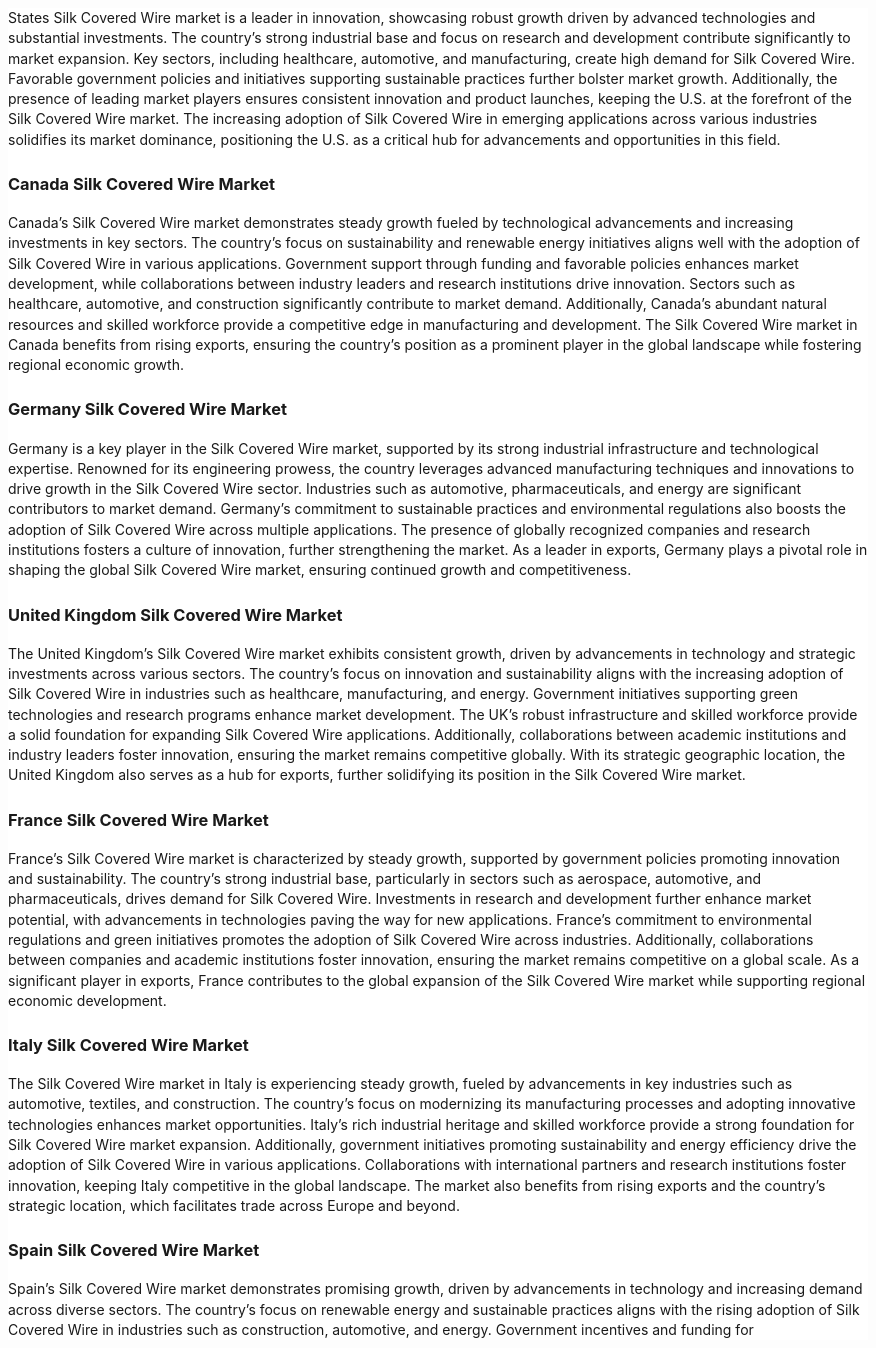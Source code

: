States Silk Covered Wire market is a leader in innovation, showcasing robust growth driven by advanced technologies and substantial investments. The country&rsquo;s strong industrial base and focus on research and development contribute significantly to market expansion. Key sectors, including healthcare, automotive, and manufacturing, create high demand for Silk Covered Wire. Favorable government policies and initiatives supporting sustainable practices further bolster market growth. Additionally, the presence of leading market players ensures consistent innovation and product launches, keeping the U.S. at the forefront of the Silk Covered Wire market. The increasing adoption of Silk Covered Wire in emerging applications across various industries solidifies its market dominance, positioning the U.S. as a critical hub for advancements and opportunities in this field.</p><h3>Canada Silk Covered Wire Market</h3><p>Canada&rsquo;s Silk Covered Wire market demonstrates steady growth fueled by technological advancements and increasing investments in key sectors. The country&rsquo;s focus on sustainability and renewable energy initiatives aligns well with the adoption of Silk Covered Wire in various applications. Government support through funding and favorable policies enhances market development, while collaborations between industry leaders and research institutions drive innovation. Sectors such as healthcare, automotive, and construction significantly contribute to market demand. Additionally, Canada&rsquo;s abundant natural resources and skilled workforce provide a competitive edge in manufacturing and development. The Silk Covered Wire market in Canada benefits from rising exports, ensuring the country&rsquo;s position as a prominent player in the global landscape while fostering regional economic growth.</p><h3>Germany Silk Covered Wire Market</h3><p>Germany is a key player in the Silk Covered Wire market, supported by its strong industrial infrastructure and technological expertise. Renowned for its engineering prowess, the country leverages advanced manufacturing techniques and innovations to drive growth in the Silk Covered Wire sector. Industries such as automotive, pharmaceuticals, and energy are significant contributors to market demand. Germany&rsquo;s commitment to sustainable practices and environmental regulations also boosts the adoption of Silk Covered Wire across multiple applications. The presence of globally recognized companies and research institutions fosters a culture of innovation, further strengthening the market. As a leader in exports, Germany plays a pivotal role in shaping the global Silk Covered Wire market, ensuring continued growth and competitiveness.</p><h3>United Kingdom Silk Covered Wire Market</h3><p>The United Kingdom&rsquo;s Silk Covered Wire market exhibits consistent growth, driven by advancements in technology and strategic investments across various sectors. The country&rsquo;s focus on innovation and sustainability aligns with the increasing adoption of Silk Covered Wire in industries such as healthcare, manufacturing, and energy. Government initiatives supporting green technologies and research programs enhance market development. The UK&rsquo;s robust infrastructure and skilled workforce provide a solid foundation for expanding Silk Covered Wire applications. Additionally, collaborations between academic institutions and industry leaders foster innovation, ensuring the market remains competitive globally. With its strategic geographic location, the United Kingdom also serves as a hub for exports, further solidifying its position in the Silk Covered Wire market.</p><h3>France Silk Covered Wire Market</h3><p>France&rsquo;s Silk Covered Wire market is characterized by steady growth, supported by government policies promoting innovation and sustainability. The country&rsquo;s strong industrial base, particularly in sectors such as aerospace, automotive, and pharmaceuticals, drives demand for Silk Covered Wire. Investments in research and development further enhance market potential, with advancements in technologies paving the way for new applications. France&rsquo;s commitment to environmental regulations and green initiatives promotes the adoption of Silk Covered Wire across industries. Additionally, collaborations between companies and academic institutions foster innovation, ensuring the market remains competitive on a global scale. As a significant player in exports, France contributes to the global expansion of the Silk Covered Wire market while supporting regional economic development.</p><h3>Italy Silk Covered Wire Market</h3><p>The Silk Covered Wire market in Italy is experiencing steady growth, fueled by advancements in key industries such as automotive, textiles, and construction. The country&rsquo;s focus on modernizing its manufacturing processes and adopting innovative technologies enhances market opportunities. Italy&rsquo;s rich industrial heritage and skilled workforce provide a strong foundation for Silk Covered Wire market expansion. Additionally, government initiatives promoting sustainability and energy efficiency drive the adoption of Silk Covered Wire in various applications. Collaborations with international partners and research institutions foster innovation, keeping Italy competitive in the global landscape. The market also benefits from rising exports and the country&rsquo;s strategic location, which facilitates trade across Europe and beyond.</p><h3>Spain Silk Covered Wire Market</h3><p>Spain&rsquo;s Silk Covered Wire market demonstrates promising growth, driven by advancements in technology and increasing demand across diverse sectors. The country&rsquo;s focus on renewable energy and sustainable practices aligns with the rising adoption of Silk Covered Wire in industries such as construction, automotive, and energy. Government incentives and funding for